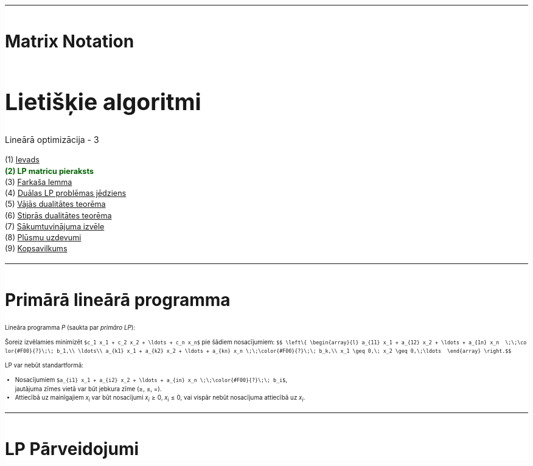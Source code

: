 
-----

# Matrix Notation

<hgroup>

<h1 style="font-size:28pt">Lietišķie algoritmi</h1>

<blue>Lineārā optimizācija - 3</blue>

</hgroup><hgroup style="font-size:90%">

<span>(1) [Ievads](#/introduction)</span>  
<span style="color:darkgreen">**(2) LP matricu pieraksts**</span>  
<span>(3) [Farkaša lemma](#/farkas-lemma)</span>  
<span>(4) [Duālas LP problēmas jēdziens](#/dual-problem)</span>  
<span>(5) [Vājās dualitātes teorēma](#/weak-duality)</span>  
<span>(6) [Stiprās dualitātes teorēma](#/strong-duality)</span>  
<span>(7) [Sākumtuvinājuma izvēle](#/checking-feasibility)</span>  
<span>(8) [Plūsmu uzdevumi](#/max-flow-problem)</span>  
<span>(9) [Kopsavilkums](#/summary)</span>

</hgroup>


-----

# <lo-theory/> Primārā lineārā programma

<div style="font-size:70%">

Lineāra programma $P$ (saukta par <blue>*primāro LP*</blue>):

Šoreiz izvēlamies <emblue>minimizēt</emblue> `$c_1 x_1 + c_2 x_2 + \ldots + c_n x_n$` pie šādiem nosacījumiem:
`$$ \left\{ \begin{array}{l}
a_{11} x_1 + a_{12} x_2 + \ldots + a_{1n} x_n  \;\;\color{#F00}{?}\;\; b_1,\\
\ldots\\
a_{k1} x_1 + a_{k2} x_2 + \ldots + a_{kn} x_n \;\;\color{#F00}{?}\;\; b_k,\\
x_1 \geq 0,\; x_2 \geq 0,\;\ldots 
\end{array} \right.$$`

LP var nebūt standartformā: 

* Nosacījumiem `$a_{i1} x_1 + a_{i2} x_2 + \ldots + a_{in} x_n \;\;\color{#F00}{?}\;\; b_i$`,  
jautājuma zīmes vietā var būt jebkura zīme ($\geq$, $\leq$, $=$). 
* Attiecībā uz mainīgajiem $x_i$ var būt nosacījumi $x_i \geq 0$, $x_i \leq 0$, 
vai vispār nebūt nosacījuma attiecībā uz $x_i$.

</div>


-----

# <lo-theory/>LP Pārveidojumi
